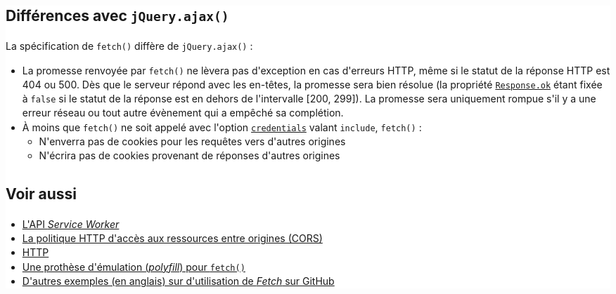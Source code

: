 ## Différences avec `jQuery.ajax()`

La spécification de `fetch()` diffère de `jQuery.ajax()`&nbsp;:

- La promesse renvoyée par `fetch()` ne lèvera pas d'exception en cas d'erreurs HTTP, même si le statut de la réponse HTTP est 404 ou 500. Dès que le serveur répond avec les en-têtes, la promesse sera bien résolue (la propriété [`Response.ok`](/fr/docs/Web/API/Response/ok) étant fixée à `false` si le statut de la réponse est en dehors de l'intervalle [200, 299]). La promesse sera uniquement rompue s'il y a une erreur réseau ou tout autre évènement qui a empêché sa complétion.
- À moins que `fetch()` ne soit appelé avec l'option [`credentials`](/fr/docs/Web/API/fetch#credentials) valant `include`, `fetch()`&nbsp;:
  - N'enverra pas de cookies pour les requêtes vers d'autres origines
  - N'écrira pas de cookies provenant de réponses d'autres origines

## Voir aussi

- [L'API <i lang="en">Service Worker</i>](/fr/docs/Web/API/Service_Worker_API)
- [La politique HTTP d'accès aux ressources entre origines (CORS)](/fr/docs/Web/HTTP/CORS)
- [HTTP](/fr/docs/Web/HTTP)
- [Une prothèse d'émulation (<i lang="en">polyfill</i>) pour `fetch()`](https://github.com/JakeChampion/fetch)
- [D'autres exemples (en anglais) sur d'utilisation de <i lang="en">Fetch</i> sur GitHub](https://github.com/mdn/dom-examples/tree/main/fetch)
